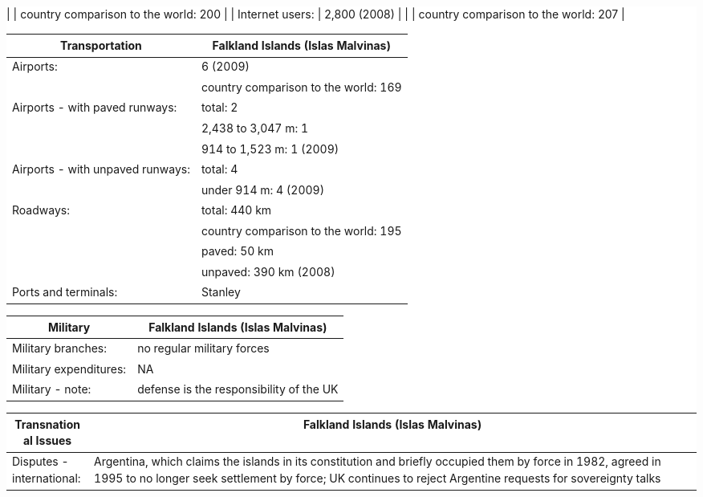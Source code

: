 | | country comparison to the world: 200 |
| Internet users: | 2,800 (2008) |
| | country comparison to the world: 207 |


| Transportation | Falkland Islands (Islas Malvinas) |
| --- | --- |
| Airports: | 6 (2009) |
| | country comparison to the world: 169 |
| Airports - with paved runways: | total: 2 |
| | 2,438 to 3,047 m: 1 |
| | 914 to 1,523 m: 1 (2009) |
| Airports - with unpaved runways: | total: 4 |
| | under 914 m: 4 (2009) |
| Roadways: | total: 440 km |
| | country comparison to the world: 195 |
| | paved: 50 km |
| | unpaved: 390 km (2008) |
| Ports and terminals: | Stanley |


| Military | Falkland Islands (Islas Malvinas) |
| --- | --- |
| Military branches: | no regular military forces |
| Military expenditures: | NA |
| Military - note: | defense is the responsibility of the UK |


| Transnational Issues | Falkland Islands (Islas Malvinas) |
| --- | --- |
| Disputes - international: | Argentina, which claims the islands in its constitution and briefly occupied them by force in 1982, agreed in 1995 to no longer seek settlement by force; UK continues to reject Argentine requests for sovereignty talks |
